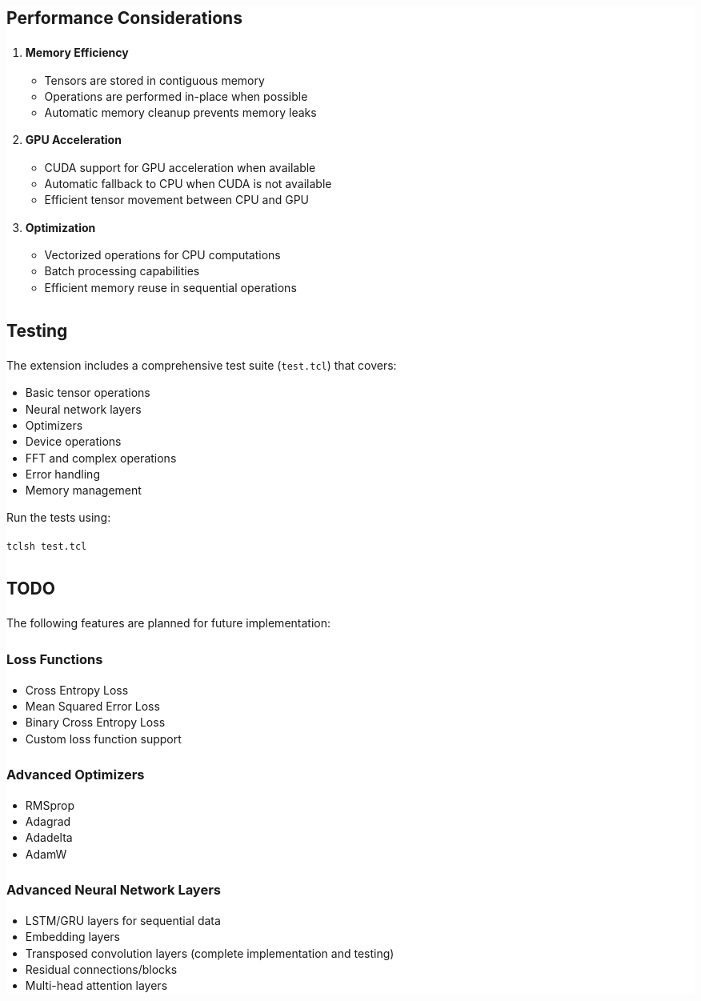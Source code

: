 ## Performance Considerations

1. **Memory Efficiency**
   - Tensors are stored in contiguous memory
   - Operations are performed in-place when possible
   - Automatic memory cleanup prevents memory leaks

2. **GPU Acceleration**
   - CUDA support for GPU acceleration when available
   - Automatic fallback to CPU when CUDA is not available
   - Efficient tensor movement between CPU and GPU

3. **Optimization**
   - Vectorized operations for CPU computations
   - Batch processing capabilities
   - Efficient memory reuse in sequential operations

## Testing

The extension includes a comprehensive test suite (`test.tcl`) that covers:
- Basic tensor operations
- Neural network layers
- Optimizers
- Device operations
- FFT and complex operations
- Error handling
- Memory management

Run the tests using:
```bash
tclsh test.tcl
```

## TODO

The following features are planned for future implementation:

### Loss Functions
- Cross Entropy Loss
- Mean Squared Error Loss
- Binary Cross Entropy Loss
- Custom loss function support

### Advanced Optimizers
- RMSprop
- Adagrad
- Adadelta
- AdamW

### Advanced Neural Network Layers
- LSTM/GRU layers for sequential data
- Embedding layers
- Transposed convolution layers (complete implementation and testing)
- Residual connections/blocks
- Multi-head attention layers
